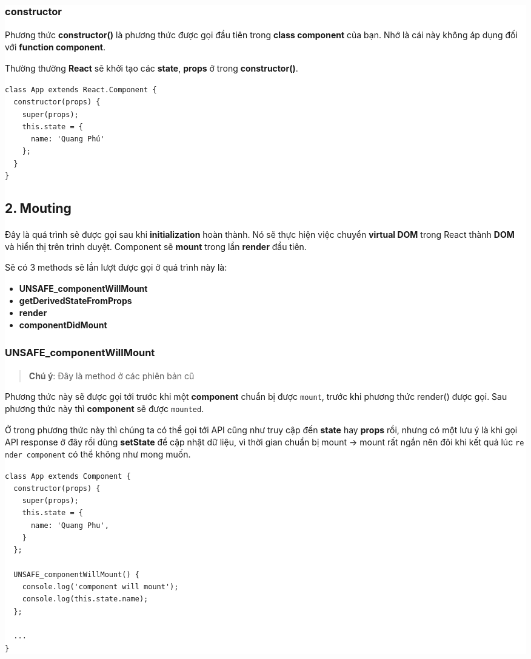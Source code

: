 ### constructor

Phương thức **constructor()** là phương thức được gọi đầu tiên trong **class component** của bạn. Nhớ là cái này không áp dụng đối với **function component**.

Thường thường **React** sẽ khởi tạo các **state**, **props** ở trong **constructor()**.

    class App extends React.Component {
      constructor(props) {
        super(props);
        this.state = {
          name: 'Quang Phú'
        };
      }
    }

## 2\. Mouting

Đây là quá trình sẽ được gọi sau khi **initialization** hoàn thành. Nó sẽ thực hiện việc chuyển **virtual DOM** trong React thành **DOM** và hiển thị trên trình duyệt. Component sẽ **mount** trong lần **render** đầu tiên.

Sẽ có 3 methods sẽ lần lượt được gọi ở quá trình này là:

*   **UNSAFE_componentWillMount**
*   **getDerivedStateFromProps**
*   **render**
*   **componentDidMount**

### UNSAFE_componentWillMount

> **Chú ý**: Đây là method ở các phiên bản cũ

Phương thức này sẽ được gọi tới trước khi một **component** chuẩn bị được `mount`, trước khi phương thức render() được gọi. Sau phương thức này thì **component** sẽ được `mounted`.

Ở trong phương thức này thì chúng ta có thể gọi tới API cũng như truy cập đến **state** hay **props** rồi, nhưng có một lưu ý là khi gọi API response ở đây rồi dùng **setState** để cập nhật dữ liệu, vì thời gian chuẩn bị mount -> mount rất ngắn nên đôi khi kết quả lúc `render component` có thể không như mong muốn.

    class App extends Component {
      constructor(props) {
        super(props);
        this.state = {
          name: 'Quang Phu',
        }
      };

      UNSAFE_componentWillMount() {
        console.log('component will mount');
        console.log(this.state.name);
      };

      ...
    }
